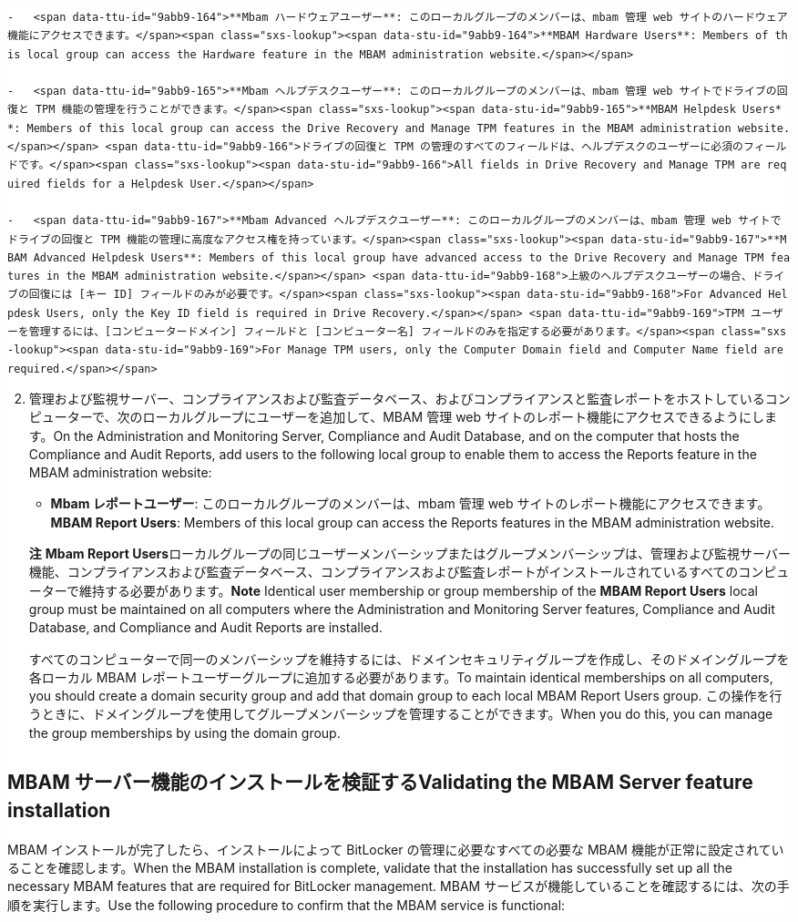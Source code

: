     -   <span data-ttu-id="9abb9-164">**Mbam ハードウェアユーザー**: このローカルグループのメンバーは、mbam 管理 web サイトのハードウェア機能にアクセスできます。</span><span class="sxs-lookup"><span data-stu-id="9abb9-164">**MBAM Hardware Users**: Members of this local group can access the Hardware feature in the MBAM administration website.</span></span>

    -   <span data-ttu-id="9abb9-165">**Mbam ヘルプデスクユーザー**: このローカルグループのメンバーは、mbam 管理 web サイトでドライブの回復と TPM 機能の管理を行うことができます。</span><span class="sxs-lookup"><span data-stu-id="9abb9-165">**MBAM Helpdesk Users**: Members of this local group can access the Drive Recovery and Manage TPM features in the MBAM administration website.</span></span> <span data-ttu-id="9abb9-166">ドライブの回復と TPM の管理のすべてのフィールドは、ヘルプデスクのユーザーに必須のフィールドです。</span><span class="sxs-lookup"><span data-stu-id="9abb9-166">All fields in Drive Recovery and Manage TPM are required fields for a Helpdesk User.</span></span>

    -   <span data-ttu-id="9abb9-167">**Mbam Advanced ヘルプデスクユーザー**: このローカルグループのメンバーは、mbam 管理 web サイトでドライブの回復と TPM 機能の管理に高度なアクセス権を持っています。</span><span class="sxs-lookup"><span data-stu-id="9abb9-167">**MBAM Advanced Helpdesk Users**: Members of this local group have advanced access to the Drive Recovery and Manage TPM features in the MBAM administration website.</span></span> <span data-ttu-id="9abb9-168">上級のヘルプデスクユーザーの場合、ドライブの回復には [キー ID] フィールドのみが必要です。</span><span class="sxs-lookup"><span data-stu-id="9abb9-168">For Advanced Helpdesk Users, only the Key ID field is required in Drive Recovery.</span></span> <span data-ttu-id="9abb9-169">TPM ユーザーを管理するには、[コンピュータードメイン] フィールドと [コンピューター名] フィールドのみを指定する必要があります。</span><span class="sxs-lookup"><span data-stu-id="9abb9-169">For Manage TPM users, only the Computer Domain field and Computer Name field are required.</span></span>

2.  <span data-ttu-id="9abb9-170">管理および監視サーバー、コンプライアンスおよび監査データベース、およびコンプライアンスと監査レポートをホストしているコンピューターで、次のローカルグループにユーザーを追加して、MBAM 管理 web サイトのレポート機能にアクセスできるようにします。</span><span class="sxs-lookup"><span data-stu-id="9abb9-170">On the Administration and Monitoring Server, Compliance and Audit Database, and on the computer that hosts the Compliance and Audit Reports, add users to the following local group to enable them to access the Reports feature in the MBAM administration website:</span></span>

    -   <span data-ttu-id="9abb9-171">**Mbam レポートユーザー**: このローカルグループのメンバーは、mbam 管理 web サイトのレポート機能にアクセスできます。</span><span class="sxs-lookup"><span data-stu-id="9abb9-171">**MBAM Report Users**: Members of this local group can access the Reports features in the MBAM administration website.</span></span>

    <span data-ttu-id="9abb9-172">**注** **Mbam Report Users**ローカルグループの同じユーザーメンバーシップまたはグループメンバーシップは、管理および監視サーバー機能、コンプライアンスおよび監査データベース、コンプライアンスおよび監査レポートがインストールされているすべてのコンピューターで維持する必要があります。</span><span class="sxs-lookup"><span data-stu-id="9abb9-172">**Note** Identical user membership or group membership of the **MBAM Report Users** local group must be maintained on all computers where the Administration and Monitoring Server features, Compliance and Audit Database, and Compliance and Audit Reports are installed.</span></span>

    <span data-ttu-id="9abb9-173">すべてのコンピューターで同一のメンバーシップを維持するには、ドメインセキュリティグループを作成し、そのドメイングループを各ローカル MBAM レポートユーザーグループに追加する必要があります。</span><span class="sxs-lookup"><span data-stu-id="9abb9-173">To maintain identical memberships on all computers, you should create a domain security group and add that domain group to each local MBAM Report Users group.</span></span> <span data-ttu-id="9abb9-174">この操作を行うときに、ドメイングループを使用してグループメンバーシップを管理することができます。</span><span class="sxs-lookup"><span data-stu-id="9abb9-174">When you do this, you can manage the group memberships by using the domain group.</span></span>

     

## <span data-ttu-id="9abb9-175">MBAM サーバー機能のインストールを検証する</span><span class="sxs-lookup"><span data-stu-id="9abb9-175">Validating the MBAM Server feature installation</span></span>


<span data-ttu-id="9abb9-176">MBAM インストールが完了したら、インストールによって BitLocker の管理に必要なすべての必要な MBAM 機能が正常に設定されていることを確認します。</span><span class="sxs-lookup"><span data-stu-id="9abb9-176">When the MBAM installation is complete, validate that the installation has successfully set up all the necessary MBAM features that are required for BitLocker management.</span></span> <span data-ttu-id="9abb9-177">MBAM サービスが機能していることを確認するには、次の手順を実行します。</span><span class="sxs-lookup"><span data-stu-id="9abb9-177">Use the following procedure to confirm that the MBAM service is functional:</span></span>
